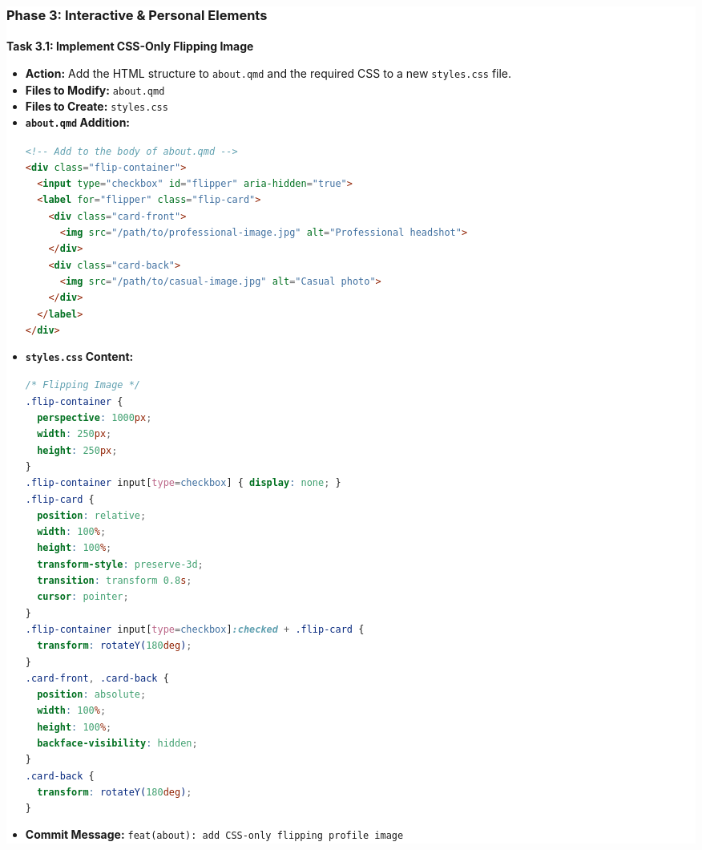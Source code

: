 
### **Phase 3: Interactive & Personal Elements**

**Task 3.1: Implement CSS-Only Flipping Image**
- **Action:** Add the HTML structure to `about.qmd` and the required CSS to a new `styles.css` file.
- **Files to Modify:** `about.qmd`
- **Files to Create:** `styles.css`
- **`about.qmd` Addition:**
  ```html
  <!-- Add to the body of about.qmd -->
  <div class="flip-container">
    <input type="checkbox" id="flipper" aria-hidden="true">
    <label for="flipper" class="flip-card">
      <div class="card-front">
        <img src="/path/to/professional-image.jpg" alt="Professional headshot">
      </div>
      <div class="card-back">
        <img src="/path/to/casual-image.jpg" alt="Casual photo">
      </div>
    </label>
  </div>
  ```
- **`styles.css` Content:**
  ```css
  /* Flipping Image */
  .flip-container {
    perspective: 1000px;
    width: 250px;
    height: 250px;
  }
  .flip-container input[type=checkbox] { display: none; }
  .flip-card {
    position: relative;
    width: 100%;
    height: 100%;
    transform-style: preserve-3d;
    transition: transform 0.8s;
    cursor: pointer;
  }
  .flip-container input[type=checkbox]:checked + .flip-card {
    transform: rotateY(180deg);
  }
  .card-front, .card-back {
    position: absolute;
    width: 100%;
    height: 100%;
    backface-visibility: hidden;
  }
  .card-back {
    transform: rotateY(180deg);
  }
  ```
- **Commit Message:** `feat(about): add CSS-only flipping profile image`
